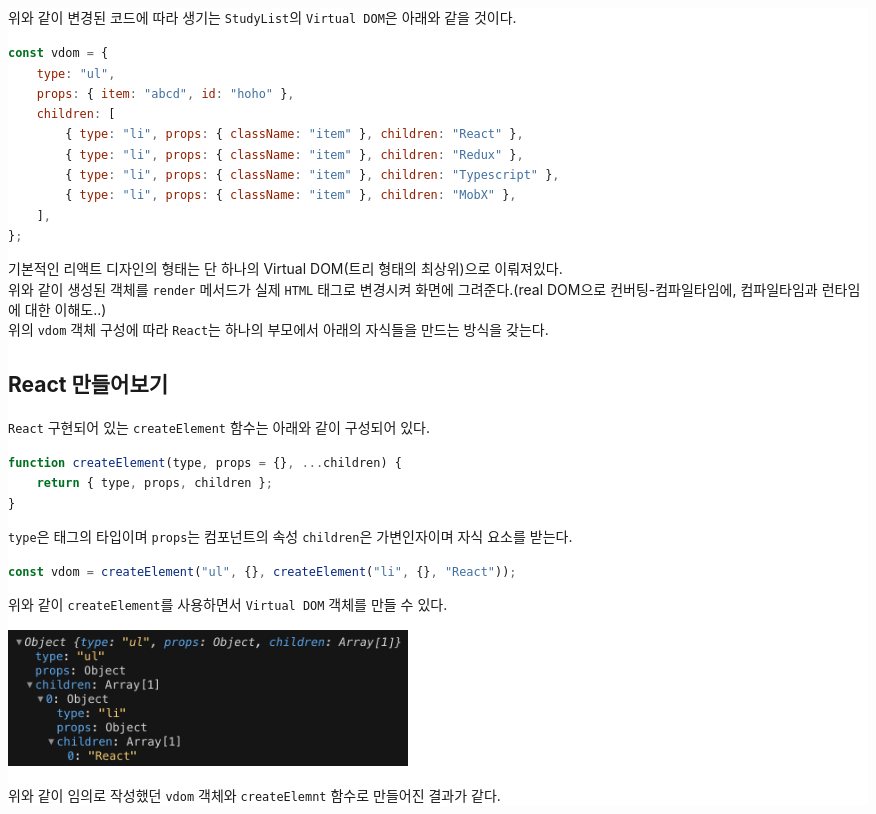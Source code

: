 위와 같이 변경된 코드에 따라 생기는 `StudyList`의 `Virtual DOM`은 아래와 같을 것이다.<br/>

```javascript
const vdom = {
    type: "ul",
    props: { item: "abcd", id: "hoho" },
    children: [
        { type: "li", props: { className: "item" }, children: "React" },
        { type: "li", props: { className: "item" }, children: "Redux" },
        { type: "li", props: { className: "item" }, children: "Typescript" },
        { type: "li", props: { className: "item" }, children: "MobX" },
    ],
};
```
기본적인 리액트 디자인의 형태는 단 하나의 Virtual DOM(트리 형태의 최상위)으로 이뤄져있다.<br/>
위와 같이 생성된 객체를 `render` 메서드가 실제 `HTML` 태그로 변경시켜 화면에 그려준다.(real DOM으로 컨버팅-컴파일타임에, 컴파일타임과 런타임에 대한 이해도..)<br/>
위의 `vdom` 객체 구성에 따라 `React`는 하나의 부모에서 아래의 자식들을 만드는 방식을 갖는다.<br/>

## React 만들어보기

`React` 구현되어 있는 `createElement` 함수는 아래와 같이 구성되어 있다.<br/>

```javascript
function createElement(type, props = {}, ...children) {
    return { type, props, children };
}
```

`type`은 태그의 타입이며 `props`는 컴포넌트의 속성 `children`은 가변인자이며 자식 요소를 받는다.<br/>

```javascript
const vdom = createElement("ul", {}, createElement("li", {}, "React"));
```

위와 같이 `createElement`를 사용하면서 `Virtual DOM` 객체를 만들 수 있다.<br/>

<img src="./images/1.png" width="400" alt="실행 이미지" /><br/>

위와 같이 임의로 작성했던 `vdom` 객체와 `createElemnt` 함수로 만들어진 결과가 같다.<br/>
